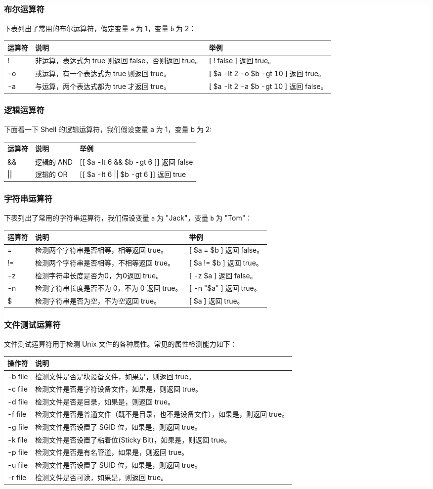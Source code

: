### 布尔运算符

下表列出了常用的布尔运算符，假定变量 `a` 为 1，变量 `b` 为 2：

| 运算符 | 说明                                                | 举例                                   |
| :----- | :-------------------------------------------------- | :------------------------------------- |
| !      | 非运算，表达式为 true 则返回 false，否则返回 true。 | [ ! false ] 返回 true。                |
| -o     | 或运算，有一个表达式为 true 则返回 true。           | [ $a -lt 2 -o $b -gt 10 ] 返回 true。  |
| -a     | 与运算，两个表达式都为 true 才返回 true。           | [ $a -lt 2 -a $b -gt 10 ] 返回 false。 |

### 逻辑运算符

下面看一下 Shell 的逻辑运算符，我们假设变量 a 为 1，变量 b 为 2:

| 运算符 | 说明       | 举例                                   |
| :----- | :--------- | :------------------------------------- |
| &&     | 逻辑的 AND | [[ $a -lt 6 && $b -gt 6 ]] 返回 false  |
| \|\|   | 逻辑的 OR  | [[ $a -lt 6 \|\| $b -gt 6 ]] 返回 true |

### 字符串运算符

下表列出了常用的字符串运算符，我们假设变量 `a` 为 "Jack"，变量 `b` 为 "Tom"：

| 运算符 | 说明                                         | 举例                     |
| :----- | :------------------------------------------- | :----------------------- |
| =      | 检测两个字符串是否相等，相等返回 true。      | [ $a = $b ] 返回 false。 |
| !=     | 检测两个字符串是否相等，不相等返回 true。    | [ $a != $b ] 返回 true。 |
| -z     | 检测字符串长度是否为0，为0返回 true。        | [ -z $a ] 返回 false。   |
| -n     | 检测字符串长度是否不为 0，不为 0 返回 true。 | [ -n "$a" ] 返回 true。  |
| $      | 检测字符串是否为空，不为空返回 true。        | [ $a ] 返回 true。       |

### 文件测试运算符

文件测试运算符用于检测 Unix 文件的各种属性。常见的属性检测能力如下：

| 操作符  | 说明                                                         |
| :------ | :----------------------------------------------------------- |
| -b file | 检测文件是否是块设备文件，如果是，则返回 true。              |
| -c file | 检测文件是否是字符设备文件，如果是，则返回 true。            |
| -d file | 检测文件是否是目录，如果是，则返回 true。                    |
| -f file | 检测文件是否是普通文件（既不是目录，也不是设备文件），如果是，则返回 true。 |
| -g file | 检测文件是否设置了 SGID 位，如果是，则返回 true。            |
| -k file | 检测文件是否设置了粘着位(Sticky Bit)，如果是，则返回 true。  |
| -p file | 检测文件是否是有名管道，如果是，则返回 true。                |
| -u file | 检测文件是否设置了 SUID 位，如果是，则返回 true。            |
| -r file | 检测文件是否可读，如果是，则返回 true。                      |
